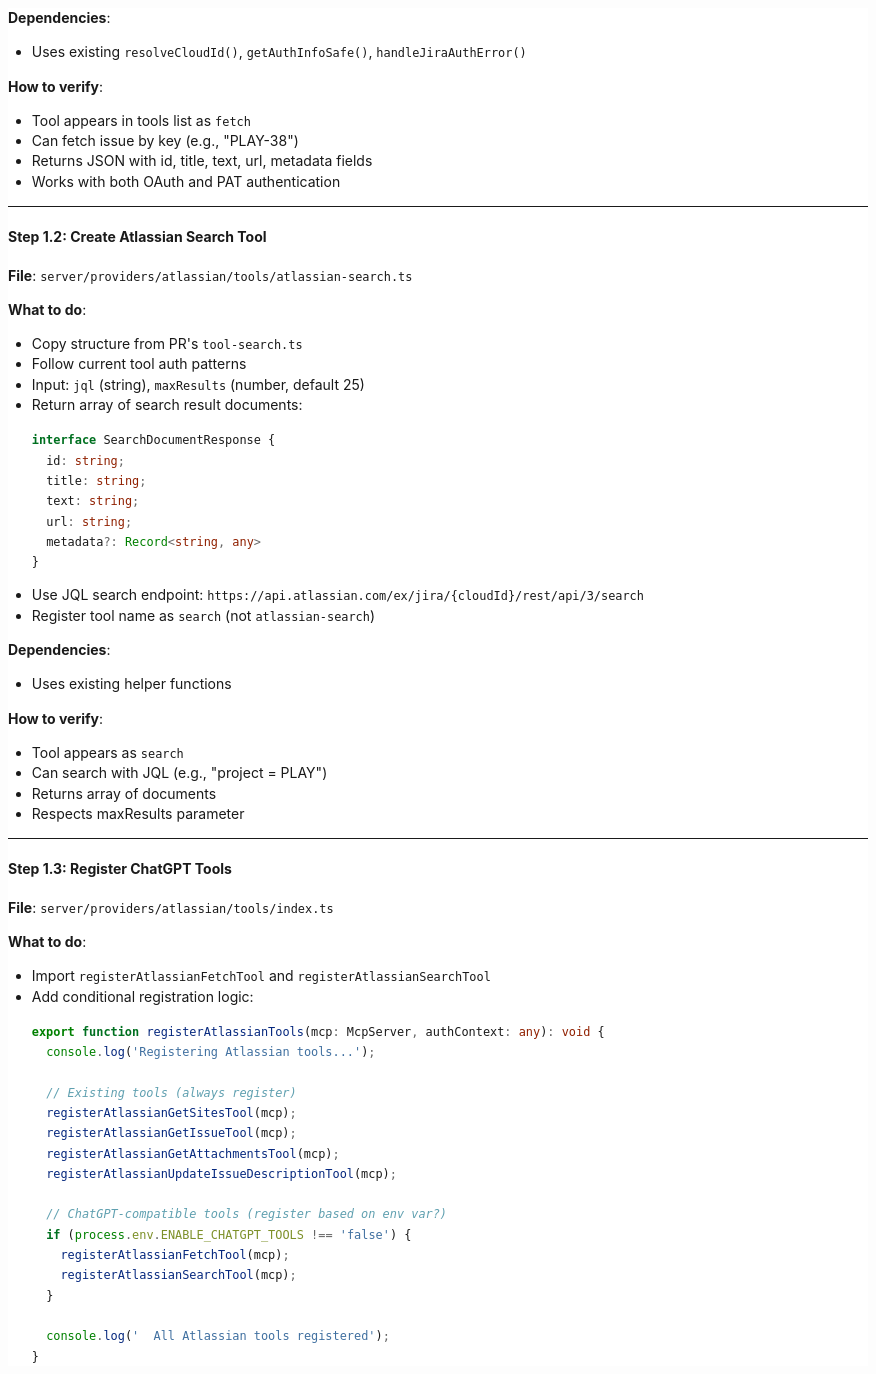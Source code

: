 **Dependencies**: 
- Uses existing `resolveCloudId()`, `getAuthInfoSafe()`, `handleJiraAuthError()`

**How to verify**:
- Tool appears in tools list as `fetch`
- Can fetch issue by key (e.g., "PLAY-38")
- Returns JSON with id, title, text, url, metadata fields
- Works with both OAuth and PAT authentication

---

#### Step 1.2: Create Atlassian Search Tool
**File**: `server/providers/atlassian/tools/atlassian-search.ts`

**What to do**:
- Copy structure from PR's `tool-search.ts`
- Follow current tool auth patterns
- Input: `jql` (string), `maxResults` (number, default 25)
- Return array of search result documents:
  ```typescript
  interface SearchDocumentResponse {
    id: string;
    title: string;
    text: string;
    url: string;
    metadata?: Record<string, any>
  }
  ```
- Use JQL search endpoint: `https://api.atlassian.com/ex/jira/{cloudId}/rest/api/3/search`
- Register tool name as `search` (not `atlassian-search`)

**Dependencies**:
- Uses existing helper functions

**How to verify**:
- Tool appears as `search`
- Can search with JQL (e.g., "project = PLAY")
- Returns array of documents
- Respects maxResults parameter

---

#### Step 1.3: Register ChatGPT Tools
**File**: `server/providers/atlassian/tools/index.ts`

**What to do**:
- Import `registerAtlassianFetchTool` and `registerAtlassianSearchTool`
- Add conditional registration logic:
  ```typescript
  export function registerAtlassianTools(mcp: McpServer, authContext: any): void {
    console.log('Registering Atlassian tools...');
    
    // Existing tools (always register)
    registerAtlassianGetSitesTool(mcp);
    registerAtlassianGetIssueTool(mcp);
    registerAtlassianGetAttachmentsTool(mcp);
    registerAtlassianUpdateIssueDescriptionTool(mcp);
    
    // ChatGPT-compatible tools (register based on env var?)
    if (process.env.ENABLE_CHATGPT_TOOLS !== 'false') {
      registerAtlassianFetchTool(mcp);
      registerAtlassianSearchTool(mcp);
    }
    
    console.log('  All Atlassian tools registered');
  }
  ```
